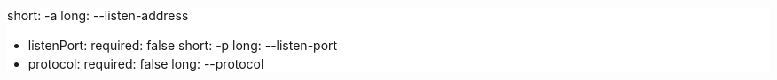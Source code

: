 short: -a
long: --listen-address
- listenPort:
required: false
short: -p
long: --listen-port
- protocol:
required: false
long: --protocol
